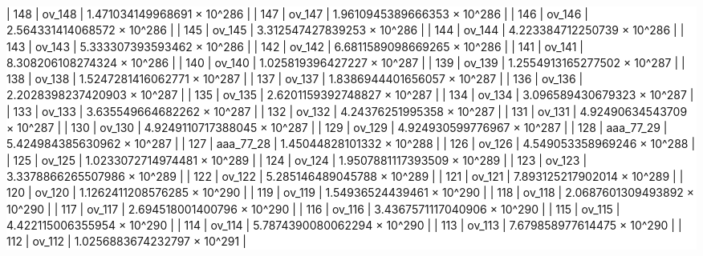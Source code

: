 | 148 | ov_148 | 1.471034149968691 × 10^286 |
| 147 | ov_147 | 1.9610945389666353 × 10^286 |
| 146 | ov_146 | 2.564331414068572 × 10^286 |
| 145 | ov_145 | 3.312547427839253 × 10^286 |
| 144 | ov_144 | 4.223384712250739 × 10^286 |
| 143 | ov_143 | 5.333307393593462 × 10^286 |
| 142 | ov_142 | 6.6811589098669265 × 10^286 |
| 141 | ov_141 | 8.308206108274324 × 10^286 |
| 140 | ov_140 | 1.025819396427227 × 10^287 |
| 139 | ov_139 | 1.2554913165277502 × 10^287 |
| 138 | ov_138 | 1.5247281416062771 × 10^287 |
| 137 | ov_137 | 1.8386944401656057 × 10^287 |
| 136 | ov_136 | 2.2028398237420903 × 10^287 |
| 135 | ov_135 | 2.6201159392748827 × 10^287 |
| 134 | ov_134 | 3.096589430679323 × 10^287 |
| 133 | ov_133 | 3.635549664682262 × 10^287 |
| 132 | ov_132 | 4.24376251995358 × 10^287 |
| 131 | ov_131 | 4.92490634543709 × 10^287 |
| 130 | ov_130 | 4.9249110717388045 × 10^287 |
| 129 | ov_129 | 4.924930599776967 × 10^287 |
| 128 | aaa_77_29 | 5.424984385630962 × 10^287 |
| 127 | aaa_77_28 | 1.45044828101332 × 10^288 |
| 126 | ov_126 | 4.549053358969246 × 10^288 |
| 125 | ov_125 | 1.0233072714974481 × 10^289 |
| 124 | ov_124 | 1.9507881117393509 × 10^289 |
| 123 | ov_123 | 3.3378866265507986 × 10^289 |
| 122 | ov_122 | 5.285146489045788 × 10^289 |
| 121 | ov_121 | 7.893125217902014 × 10^289 |
| 120 | ov_120 | 1.1262411208576285 × 10^290 |
| 119 | ov_119 | 1.54936524439461 × 10^290 |
| 118 | ov_118 | 2.0687601309493892 × 10^290 |
| 117 | ov_117 | 2.694518001400796 × 10^290 |
| 116 | ov_116 | 3.4367571117040906 × 10^290 |
| 115 | ov_115 | 4.422115006355954 × 10^290 |
| 114 | ov_114 | 5.7874390080062294 × 10^290 |
| 113 | ov_113 | 7.679858977614475 × 10^290 |
| 112 | ov_112 | 1.0256883674232797 × 10^291 |